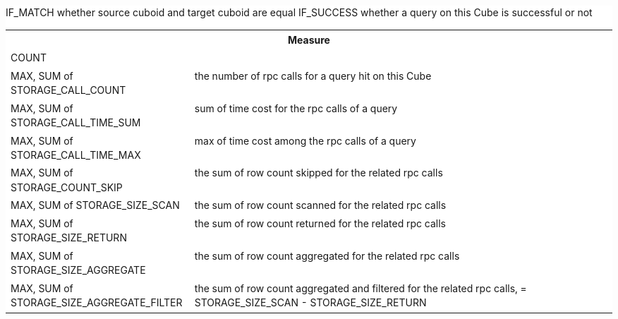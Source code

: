   <tr>
    <td>IF_MATCH</td>
    <td>whether source cuboid and target cuboid are equal</td>
  </tr>
  <tr>
    <td>IF_SUCCESS</td>
    <td>whether a query on this Cube is successful or not</td>
  </tr>
</table>

<table>
  <tr>
    <th colspan="2">Measure</th>
  </tr>
  <tr>
    <td>COUNT</td>
    <td></td>
  </tr>
  <tr>
    <td>MAX, SUM of STORAGE_CALL_COUNT</td>
    <td>the number of rpc calls for a query hit on this Cube</td>
  </tr>
  <tr>
    <td>MAX, SUM of STORAGE_CALL_TIME_SUM</td>
    <td>sum of time cost for the rpc calls of a query</td>
  </tr>
  <tr>
    <td>MAX, SUM of STORAGE_CALL_TIME_MAX</td>
    <td>max of time cost among the rpc calls of a query</td>
  </tr>
  <tr>
    <td>MAX, SUM of STORAGE_COUNT_SKIP</td>
    <td>the sum of row count skipped for the related rpc calls</td>
  </tr>
  <tr>
    <td>MAX, SUM of STORAGE_SIZE_SCAN</td>
    <td>the sum of row count scanned for the related rpc calls</td>
  </tr>
  <tr>
    <td>MAX, SUM of STORAGE_SIZE_RETURN</td>
    <td>the sum of row count returned for the related rpc calls</td>
  </tr>
  <tr>
    <td>MAX, SUM of STORAGE_SIZE_AGGREGATE</td>
    <td>the sum of row count aggregated for the related rpc calls</td>
  </tr>
  <tr>
    <td>MAX, SUM of STORAGE_SIZE_AGGREGATE_FILTER</td>
    <td>the sum of row count aggregated and filtered for the related rpc calls, = STORAGE_SIZE_SCAN - STORAGE_SIZE_RETURN</td>
  </tr>
</table>
